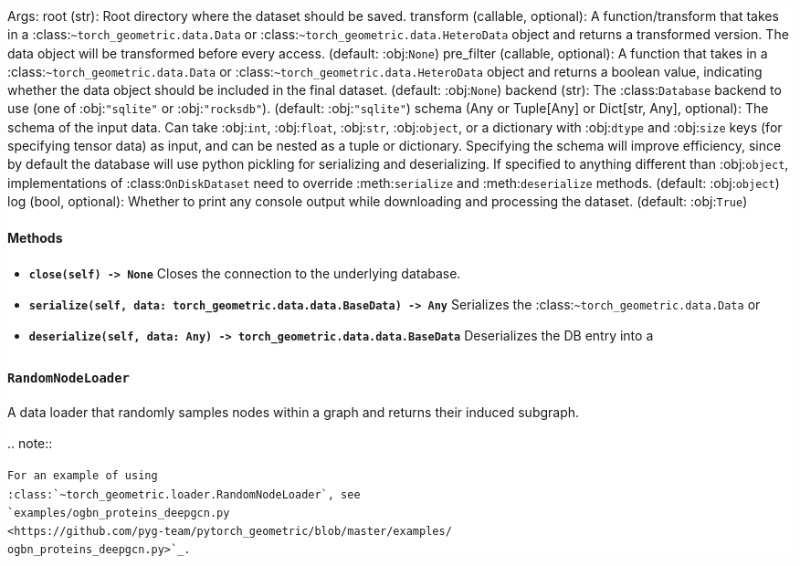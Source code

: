 Args:
    root (str): Root directory where the dataset should be saved.
    transform (callable, optional): A function/transform that takes in a
        :class:`~torch_geometric.data.Data` or
        :class:`~torch_geometric.data.HeteroData` object and returns a
        transformed version.
        The data object will be transformed before every access.
        (default: :obj:`None`)
    pre_filter (callable, optional): A function that takes in a
        :class:`~torch_geometric.data.Data` or
        :class:`~torch_geometric.data.HeteroData` object and returns a
        boolean value, indicating whether the data object should be
        included in the final dataset. (default: :obj:`None`)
    backend (str): The :class:`Database` backend to use
        (one of :obj:`"sqlite"` or :obj:`"rocksdb"`).
        (default: :obj:`"sqlite"`)
    schema (Any or Tuple[Any] or Dict[str, Any], optional): The schema of
        the input data.
        Can take :obj:`int`, :obj:`float`, :obj:`str`, :obj:`object`, or a
        dictionary with :obj:`dtype` and :obj:`size` keys (for specifying
        tensor data) as input, and can be nested as a tuple or dictionary.
        Specifying the schema will improve efficiency, since by default the
        database will use python pickling for serializing and
        deserializing. If specified to anything different than
        :obj:`object`, implementations of :class:`OnDiskDataset` need to
        override :meth:`serialize` and :meth:`deserialize` methods.
        (default: :obj:`object`)
    log (bool, optional): Whether to print any console output while
        downloading and processing the dataset. (default: :obj:`True`)

#### Methods

- **`close(self) -> None`**
  Closes the connection to the underlying database.

- **`serialize(self, data: torch_geometric.data.data.BaseData) -> Any`**
  Serializes the :class:`~torch_geometric.data.Data` or

- **`deserialize(self, data: Any) -> torch_geometric.data.data.BaseData`**
  Deserializes the DB entry into a

### `RandomNodeLoader`

A data loader that randomly samples nodes within a graph and returns
their induced subgraph.

.. note::

    For an example of using
    :class:`~torch_geometric.loader.RandomNodeLoader`, see
    `examples/ogbn_proteins_deepgcn.py
    <https://github.com/pyg-team/pytorch_geometric/blob/master/examples/
    ogbn_proteins_deepgcn.py>`_.
